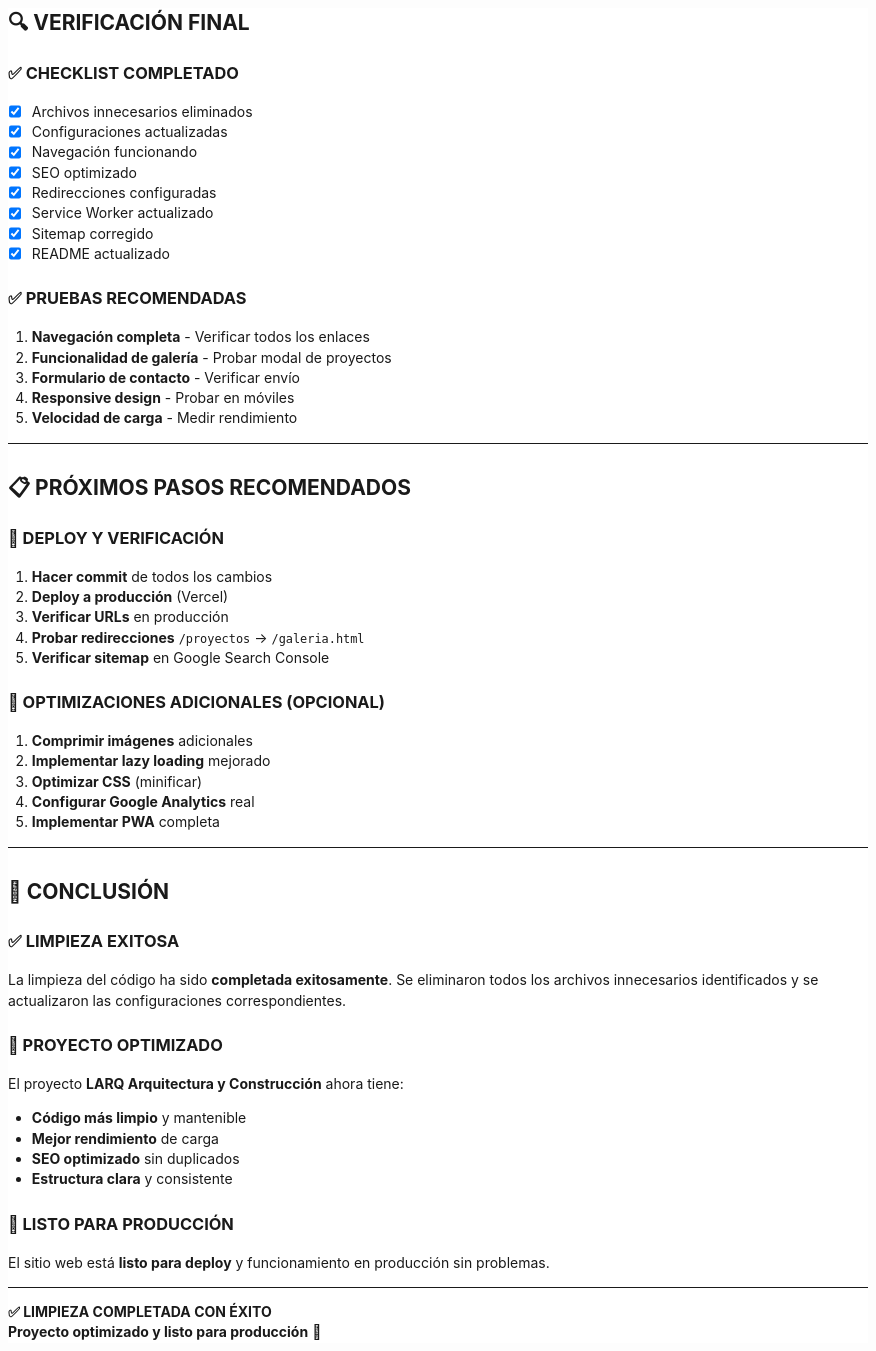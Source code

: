 
## 🔍 VERIFICACIÓN FINAL

### ✅ CHECKLIST COMPLETADO
- [x] Archivos innecesarios eliminados
- [x] Configuraciones actualizadas
- [x] Navegación funcionando
- [x] SEO optimizado
- [x] Redirecciones configuradas
- [x] Service Worker actualizado
- [x] Sitemap corregido
- [x] README actualizado

### ✅ PRUEBAS RECOMENDADAS
1. **Navegación completa** - Verificar todos los enlaces
2. **Funcionalidad de galería** - Probar modal de proyectos
3. **Formulario de contacto** - Verificar envío
4. **Responsive design** - Probar en móviles
5. **Velocidad de carga** - Medir rendimiento

---

## 📋 PRÓXIMOS PASOS RECOMENDADOS

### 🔄 DEPLOY Y VERIFICACIÓN
1. **Hacer commit** de todos los cambios
2. **Deploy a producción** (Vercel)
3. **Verificar URLs** en producción
4. **Probar redirecciones** `/proyectos` → `/galeria.html`
5. **Verificar sitemap** en Google Search Console

### 🎯 OPTIMIZACIONES ADICIONALES (OPCIONAL)
1. **Comprimir imágenes** adicionales
2. **Implementar lazy loading** mejorado
3. **Optimizar CSS** (minificar)
4. **Configurar Google Analytics** real
5. **Implementar PWA** completa

---

## 🏁 CONCLUSIÓN

### ✅ LIMPIEZA EXITOSA
La limpieza del código ha sido **completada exitosamente**. Se eliminaron todos los archivos innecesarios identificados y se actualizaron las configuraciones correspondientes.

### 🎯 PROYECTO OPTIMIZADO
El proyecto **LARQ Arquitectura y Construcción** ahora tiene:
- **Código más limpio** y mantenible
- **Mejor rendimiento** de carga
- **SEO optimizado** sin duplicados
- **Estructura clara** y consistente

### 🚀 LISTO PARA PRODUCCIÓN
El sitio web está **listo para deploy** y funcionamiento en producción sin problemas.

---

**✅ LIMPIEZA COMPLETADA CON ÉXITO**  
**Proyecto optimizado y listo para producción** 🚀